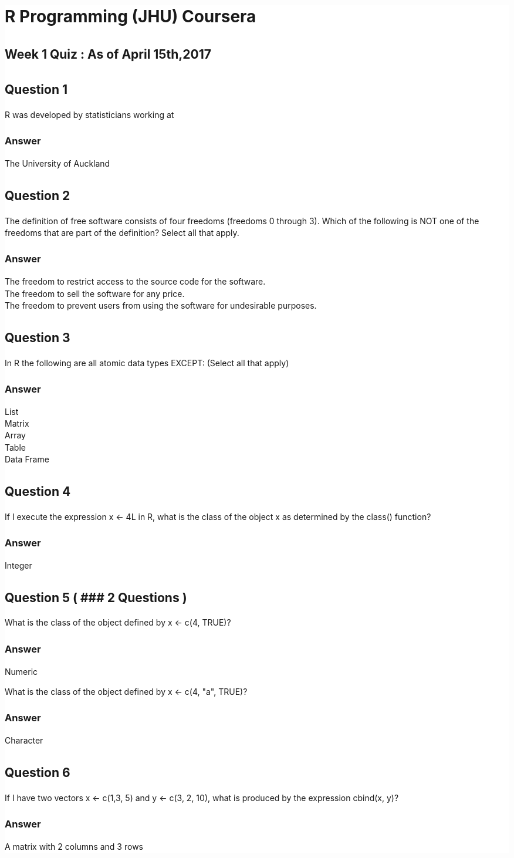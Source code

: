 # R Programming (JHU) Coursera
## Week 1 Quiz : As of April 15th,2017

Question 1
----------
R was developed by statisticians working at
### Answer 
The University of Auckland

Question 2
----------
The definition of free software consists of four freedoms (freedoms 0 through 3). Which of the following is NOT one of the freedoms that are part of the definition? Select all that apply.
### Answer
The freedom to restrict access to the source code for the software.</br>
The freedom to sell the software for any price.</br>
The freedom to prevent users from using the software for undesirable purposes.

Question 3
----------
In R the following are all atomic data types EXCEPT: (Select all that apply)
### Answer
List</br>
Matrix</br>
Array</br>
Table</br>
Data Frame

Question 4
----------
If I execute the expression x <- 4L in R, what is the class of the object x as determined by the class() function?
### Answer
Integer

Question 5 ( ### 2 Questions )
----------
What is the class of the object defined by x <- c(4, TRUE)?
### Answer
Numeric

What is the class of the object defined by x <- c(4, "a", TRUE)?
### Answer
Character

Question 6
----------
If I have two vectors x <- c(1,3, 5) and y <- c(3, 2, 10), what is produced by the expression cbind(x, y)?
### Answer
A matrix with 2 columns and 3 rows
